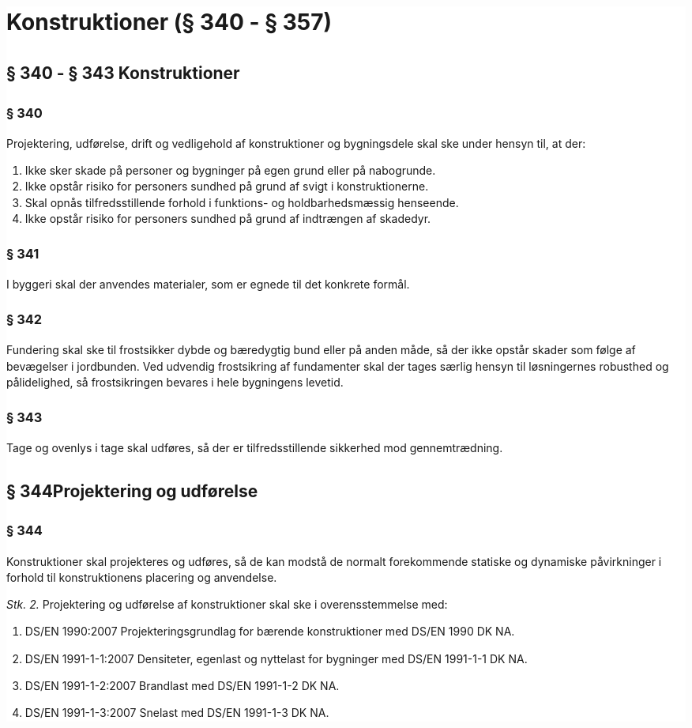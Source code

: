 # Konstruktioner (§ 340 - § 357)

## § 340 - § 343 Konstruktioner

### § 340

Projektering, udførelse, drift og vedligehold af konstruktioner og
bygningsdele skal ske under hensyn til, at der:

  1. Ikke sker skade på personer og bygninger på egen grund eller på nabogrunde.
  2. Ikke opstår risiko for personers sundhed på grund af svigt i konstruktionerne.
  3. Skal opnås tilfredsstillende forhold i funktions- og holdbarhedsmæssig henseende.
  4. Ikke opstår risiko for personers sundhed på grund af indtrængen af skadedyr.



### § 341

I byggeri skal der anvendes materialer, som er egnede til det konkrete formål.

### § 342

Fundering skal ske til frostsikker dybde og bæredygtig bund eller på anden
måde, så der ikke opstår skader som følge af bevægelser i jordbunden. Ved
udvendig frostsikring af fundamenter skal der tages særlig hensyn til
løsningernes robusthed og pålidelighed, så frostsikringen bevares i hele
bygningens levetid.

### § 343

Tage og ovenlys i tage skal udføres, så der er tilfredsstillende sikkerhed mod
gennemtrædning.

## § 344Projektering og udførelse

### § 344

Konstruktioner skal projekteres og udføres, så de kan modstå de normalt
forekommende statiske og dynamiske påvirkninger i forhold til konstruktionens
placering og anvendelse.

_Stk. 2._ Projektering og udførelse af konstruktioner skal ske i
overensstemmelse med:

1) DS/EN 1990:2007 Projekteringsgrundlag for bærende konstruktioner med DS/EN
1990 DK NA.

2) DS/EN 1991-1-1:2007 Densiteter, egenlast og nyttelast for bygninger med
DS/EN 1991-1-1 DK NA.

3) DS/EN 1991-1-2:2007 Brandlast med DS/EN 1991-1-2 DK NA.

4) DS/EN 1991-1-3:2007 Snelast med DS/EN 1991-1-3 DK NA.

